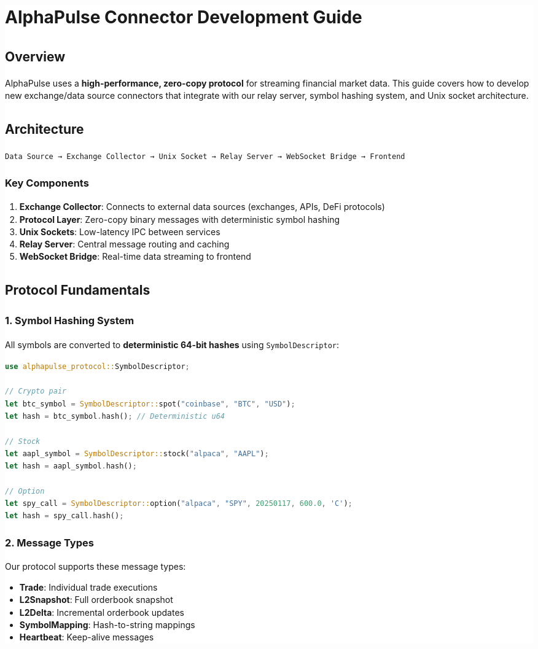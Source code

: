 # AlphaPulse Connector Development Guide

## Overview

AlphaPulse uses a **high-performance, zero-copy protocol** for streaming financial market data. This guide covers how to develop new exchange/data source connectors that integrate with our relay server, symbol hashing system, and Unix socket architecture.

## Architecture

```
Data Source → Exchange Collector → Unix Socket → Relay Server → WebSocket Bridge → Frontend
```

### Key Components

1. **Exchange Collector**: Connects to external data sources (exchanges, APIs, DeFi protocols)
2. **Protocol Layer**: Zero-copy binary messages with deterministic symbol hashing
3. **Unix Sockets**: Low-latency IPC between services
4. **Relay Server**: Central message routing and caching
5. **WebSocket Bridge**: Real-time data streaming to frontend

## Protocol Fundamentals

### 1. Symbol Hashing System

All symbols are converted to **deterministic 64-bit hashes** using `SymbolDescriptor`:

```rust
use alphapulse_protocol::SymbolDescriptor;

// Crypto pair
let btc_symbol = SymbolDescriptor::spot("coinbase", "BTC", "USD");
let hash = btc_symbol.hash(); // Deterministic u64

// Stock
let aapl_symbol = SymbolDescriptor::stock("alpaca", "AAPL");
let hash = aapl_symbol.hash();

// Option
let spy_call = SymbolDescriptor::option("alpaca", "SPY", 20250117, 600.0, 'C');
let hash = spy_call.hash();
```

### 2. Message Types

Our protocol supports these message types:

- **Trade**: Individual trade executions
- **L2Snapshot**: Full orderbook snapshot
- **L2Delta**: Incremental orderbook updates
- **SymbolMapping**: Hash-to-string mappings
- **Heartbeat**: Keep-alive messages
